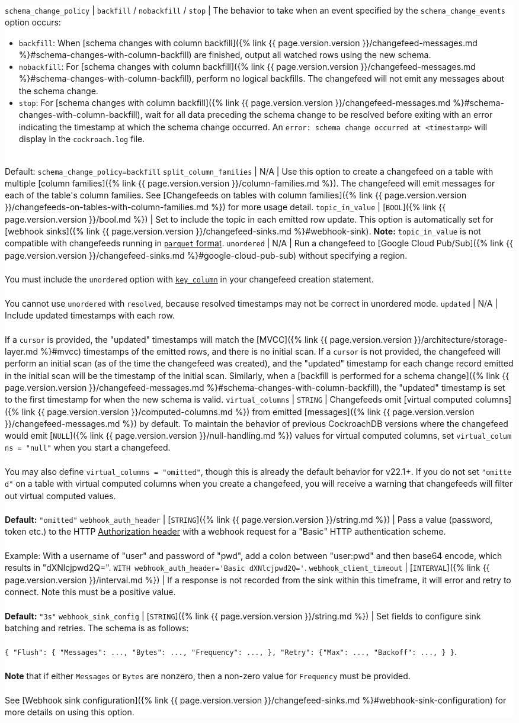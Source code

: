 <a name="schema-policy"></a>`schema_change_policy` | `backfill` / `nobackfill` / `stop` |  The behavior to take when an event specified by the `schema_change_events` option occurs:<ul><li>`backfill`: When [schema changes with column backfill]({% link {{ page.version.version }}/changefeed-messages.md %}#schema-changes-with-column-backfill) are finished, output all watched rows using the new schema.</li><li>`nobackfill`: For [schema changes with column backfill]({% link {{ page.version.version }}/changefeed-messages.md %}#schema-changes-with-column-backfill), perform no logical backfills. The changefeed will not emit any messages about the schema change. </li><li>`stop`: For [schema changes with column backfill]({% link {{ page.version.version }}/changefeed-messages.md %}#schema-changes-with-column-backfill), wait for all data preceding the schema change to be resolved before exiting with an error indicating the timestamp at which the schema change occurred. An `error: schema change occurred at <timestamp>` will display in the `cockroach.log` file.</li></ul><br>Default: `schema_change_policy=backfill`
<a name="split-column-families"></a>`split_column_families` | N/A | Use this option to create a changefeed on a table with multiple [column families]({% link {{ page.version.version }}/column-families.md %}). The changefeed will emit messages for each of the table's column families. See [Changefeeds on tables with column families]({% link {{ page.version.version }}/changefeeds-on-tables-with-column-families.md %}) for more usage detail.
<a name="topic-in-value"></a>`topic_in_value` | [`BOOL`]({% link {{ page.version.version }}/bool.md %}) |  Set to include the topic in each emitted row update. This option is automatically set for [webhook sinks]({% link {{ page.version.version }}/changefeed-sinks.md %}#webhook-sink). **Note:** `topic_in_value` is not compatible with changefeeds running in [`parquet` format](#format).
<a name="unordered"></a>`unordered` | N/A | Run a changefeed to [Google Cloud Pub/Sub]({% link {{ page.version.version }}/changefeed-sinks.md %}#google-cloud-pub-sub) without specifying a region.<br><br>You must include the `unordered` option with [`key_column`](#key-column) in your changefeed creation statement.<br><br>You cannot use `unordered` with `resolved`, because resolved timestamps may not be correct in unordered mode.
<a name="updated-option"></a>`updated` | N/A | Include updated timestamps with each row.<br><br>If a `cursor` is provided, the "updated" timestamps will match the [MVCC]({% link {{ page.version.version }}/architecture/storage-layer.md %}#mvcc) timestamps of the emitted rows, and there is no initial scan. If a `cursor` is not provided, the changefeed will perform an initial scan (as of the time the changefeed was created), and the "updated" timestamp for each change record emitted in the initial scan will be the timestamp of the initial scan. Similarly, when a [backfill is performed for a schema change]({% link {{ page.version.version }}/changefeed-messages.md %}#schema-changes-with-column-backfill), the "updated" timestamp is set to the first timestamp for when the new schema is valid.
<a name="virtual-columns"></a>`virtual_columns` | `STRING` | Changefeeds omit [virtual computed columns]({% link {{ page.version.version }}/computed-columns.md %}) from emitted [messages]({% link {{ page.version.version }}/changefeed-messages.md %}) by default. To maintain the behavior of previous CockroachDB versions where the changefeed would emit [`NULL`]({% link {{ page.version.version }}/null-handling.md %}) values for virtual computed columns, set `virtual_columns = "null"` when you start a changefeed. <br><br>You may also define `virtual_columns = "omitted"`, though this is already the default behavior for v22.1+. If you do not set `"omitted"` on a table with virtual computed columns when you create a changefeed, you will receive a warning that changefeeds will filter out virtual computed values. <br><br>**Default:** `"omitted"`
`webhook_auth_header` | [`STRING`]({% link {{ page.version.version }}/string.md %}) |  Pass a value (password, token etc.) to the HTTP [Authorization header](https://developer.mozilla.org/docs/Web/HTTP/Headers/Authorization) with a webhook request for a "Basic" HTTP authentication scheme. <br><br> Example: With a username of "user" and password of "pwd", add a colon between "user:pwd" and then base64 encode, which results in "dXNlcjpwd2Q=". `WITH webhook_auth_header='Basic dXNlcjpwd2Q='`.
`webhook_client_timeout` | [`INTERVAL`]({% link {{ page.version.version }}/interval.md %}) |  If a response is not recorded from the sink within this timeframe, it will error and retry to connect. Note this must be a positive value. <br><br>**Default:** `"3s"`
`webhook_sink_config` | [`STRING`]({% link {{ page.version.version }}/string.md %}) |  Set fields to configure sink batching and retries. The schema is as follows:<br><br> `{ "Flush": { "Messages": ..., "Bytes": ..., "Frequency": ..., }, "Retry": {"Max": ..., "Backoff": ..., } }`. <br><br>**Note** that if either `Messages` or `Bytes` are nonzero, then a non-zero value for `Frequency` must be provided. <br><br>See [Webhook sink configuration]({% link {{ page.version.version }}/changefeed-sinks.md %}#webhook-sink-configuration) for more details on using this option.
